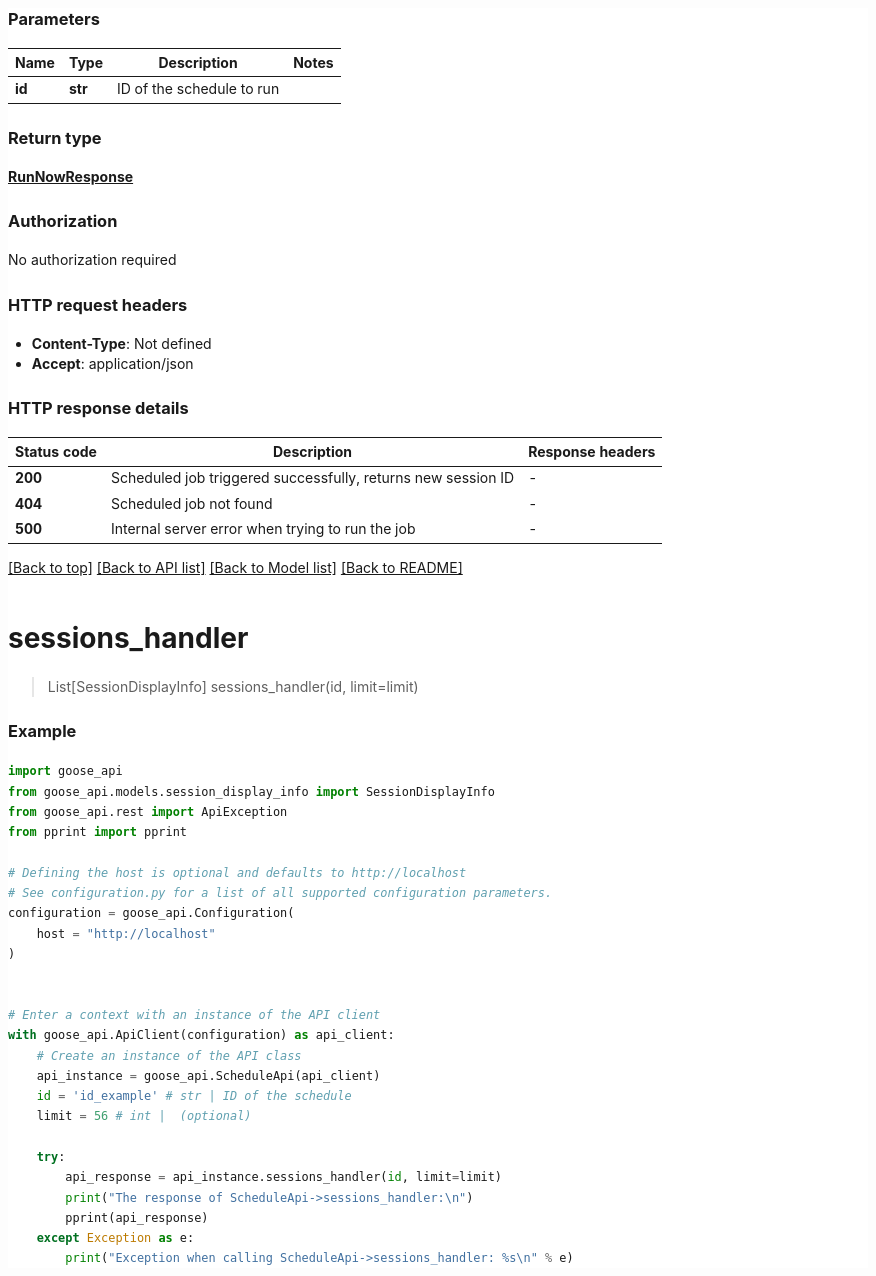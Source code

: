 


### Parameters


Name | Type | Description  | Notes
------------- | ------------- | ------------- | -------------
 **id** | **str**| ID of the schedule to run | 

### Return type

[**RunNowResponse**](RunNowResponse.md)

### Authorization

No authorization required

### HTTP request headers

 - **Content-Type**: Not defined
 - **Accept**: application/json

### HTTP response details

| Status code | Description | Response headers |
|-------------|-------------|------------------|
**200** | Scheduled job triggered successfully, returns new session ID |  -  |
**404** | Scheduled job not found |  -  |
**500** | Internal server error when trying to run the job |  -  |

[[Back to top]](#) [[Back to API list]](../README.md#documentation-for-api-endpoints) [[Back to Model list]](../README.md#documentation-for-models) [[Back to README]](../README.md)

# **sessions_handler**
> List[SessionDisplayInfo] sessions_handler(id, limit=limit)

### Example


```python
import goose_api
from goose_api.models.session_display_info import SessionDisplayInfo
from goose_api.rest import ApiException
from pprint import pprint

# Defining the host is optional and defaults to http://localhost
# See configuration.py for a list of all supported configuration parameters.
configuration = goose_api.Configuration(
    host = "http://localhost"
)


# Enter a context with an instance of the API client
with goose_api.ApiClient(configuration) as api_client:
    # Create an instance of the API class
    api_instance = goose_api.ScheduleApi(api_client)
    id = 'id_example' # str | ID of the schedule
    limit = 56 # int |  (optional)

    try:
        api_response = api_instance.sessions_handler(id, limit=limit)
        print("The response of ScheduleApi->sessions_handler:\n")
        pprint(api_response)
    except Exception as e:
        print("Exception when calling ScheduleApi->sessions_handler: %s\n" % e)
```